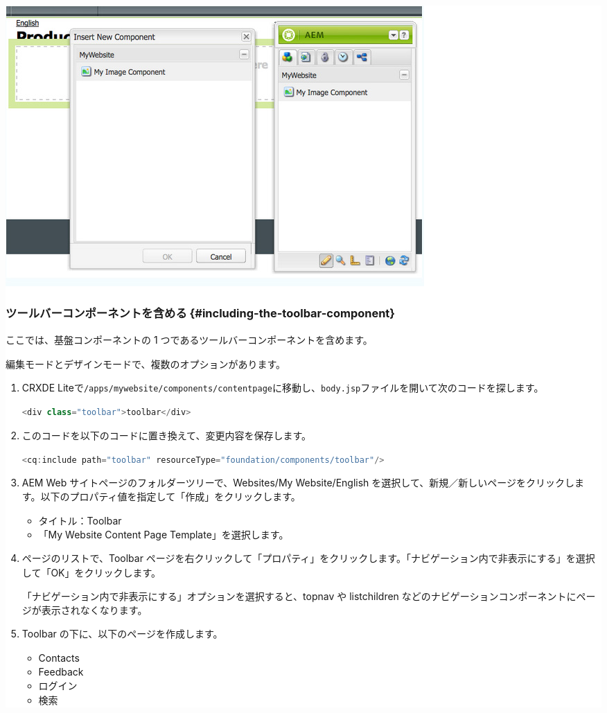    ![chlimage_1-4](assets/chlimage_1-4.jpeg)

### ツールバーコンポーネントを含める {#including-the-toolbar-component}

ここでは、基盤コンポーネントの 1 つであるツールバーコンポーネントを含めます。

編集モードとデザインモードで、複数のオプションがあります。

1. CRXDE Liteで`/apps/mywebsite/components/contentpage`に移動し、`body.jsp`ファイルを開いて次のコードを探します。

   ```java
   <div class="toolbar">toolbar</div>
   ```

1. このコードを以下のコードに置き換えて、変更内容を保存します。

   ```java
   <cq:include path="toolbar" resourceType="foundation/components/toolbar"/>
   ```

1. AEM Web サイトページのフォルダーツリーで、Websites/My Website/English を選択して、新規／新しいページをクリックします。以下のプロパティ値を指定して「作成」をクリックします。

   * タイトル：Toolbar
   * 「My Website Content Page Template」を選択します。

1. ページのリストで、Toolbar ページを右クリックして「プロパティ」をクリックします。「ナビゲーション内で非表示にする」を選択して「OK」をクリックします。

   「ナビゲーション内で非表示にする」オプションを選択すると、topnav や listchildren などのナビゲーションコンポーネントにページが表示されなくなります。

1. Toolbar の下に、以下のページを作成します。

   * Contacts
   * Feedback
   * ログイン
   * 検索
